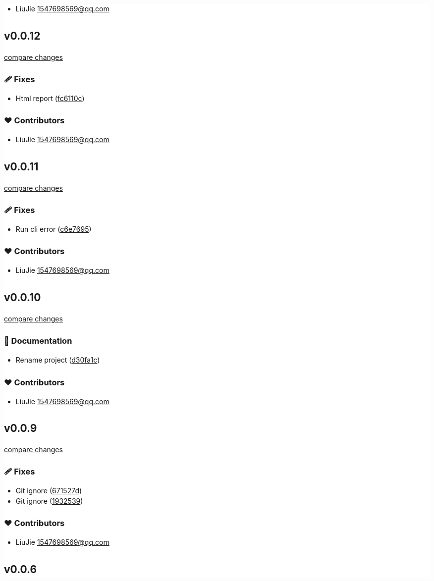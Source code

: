 - LiuJie <1547698569@qq.com>

## v0.0.12

[compare changes](https://github.com/laoer536/minip/compare/v0.0.11...v0.0.12)

### 🩹 Fixes

- Html report ([fc6110c](https://github.com/laoer536/minip/commit/fc6110c))

### ❤️ Contributors

- LiuJie <1547698569@qq.com>

## v0.0.11

[compare changes](https://github.com/laoer536/minip/compare/v0.0.10...v0.0.11)

### 🩹 Fixes

- Run cli error ([c6e7695](https://github.com/laoer536/minip/commit/c6e7695))

### ❤️ Contributors

- LiuJie <1547698569@qq.com>

## v0.0.10

[compare changes](https://github.com/laoer536/minip/compare/v0.0.9...v0.0.10)

### 📖 Documentation

- Rename project ([d30fa1c](https://github.com/laoer536/minip/commit/d30fa1c))

### ❤️ Contributors

- LiuJie <1547698569@qq.com>

## v0.0.9

[compare changes](https://github.com/laoer536/minip/compare/v0.0.6...v0.0.9)

### 🩹 Fixes

- Git ignore ([671527d](https://github.com/laoer536/minip/commit/671527d))
- Git ignore ([1932539](https://github.com/laoer536/minip/commit/1932539))

### ❤️ Contributors

- LiuJie <1547698569@qq.com>

## v0.0.6

